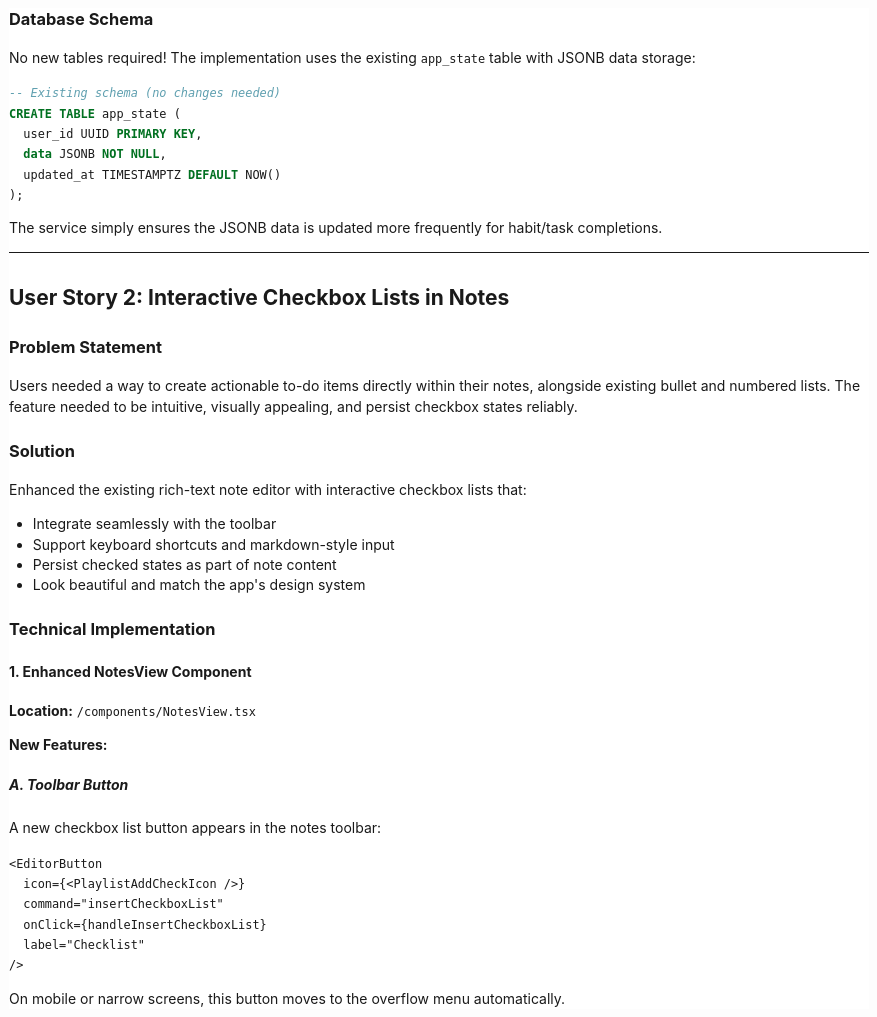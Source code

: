 ### Database Schema

No new tables required! The implementation uses the existing `app_state` table with JSONB data storage:

```sql
-- Existing schema (no changes needed)
CREATE TABLE app_state (
  user_id UUID PRIMARY KEY,
  data JSONB NOT NULL,
  updated_at TIMESTAMPTZ DEFAULT NOW()
);
```

The service simply ensures the JSONB data is updated more frequently for habit/task completions.

---

## User Story 2: Interactive Checkbox Lists in Notes

### Problem Statement
Users needed a way to create actionable to-do items directly within their notes, alongside existing bullet and numbered lists. The feature needed to be intuitive, visually appealing, and persist checkbox states reliably.

### Solution
Enhanced the existing rich-text note editor with interactive checkbox lists that:
- Integrate seamlessly with the toolbar
- Support keyboard shortcuts and markdown-style input
- Persist checked states as part of note content
- Look beautiful and match the app's design system

### Technical Implementation

#### 1. Enhanced NotesView Component

**Location:** `/components/NotesView.tsx`

**New Features:**

##### A. Toolbar Button
A new checkbox list button appears in the notes toolbar:

```tsx
<EditorButton 
  icon={<PlaylistAddCheckIcon />} 
  command="insertCheckboxList" 
  onClick={handleInsertCheckboxList} 
  label="Checklist" 
/>
```

On mobile or narrow screens, this button moves to the overflow menu automatically.
